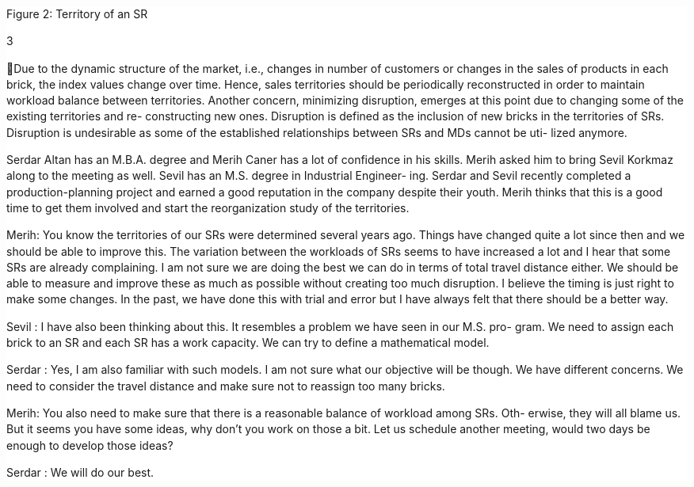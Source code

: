 Figure 2: Territory of an SR

3

Due to the dynamic structure of the market, i.e., changes in number of customers or changes in the
sales of products in each brick, the index values change over time. Hence, sales territories should be
periodically reconstructed in order to maintain workload balance between territories. Another concern,
minimizing disruption, emerges at this point due to changing some of the existing territories and re-
constructing new ones. Disruption is defined as the inclusion of new bricks in the territories of SRs.
Disruption is undesirable as some of the established relationships between SRs and MDs cannot be uti-
lized anymore.

Serdar Altan has an M.B.A. degree and Merih Caner has a lot of confidence in his skills. Merih asked
him to bring Sevil Korkmaz along to the meeting as well. Sevil has an M.S. degree in Industrial Engineer-
ing. Serdar and Sevil recently completed a production-planning project and earned a good reputation in
the company despite their youth. Merih thinks that this is a good time to get them involved and start
the reorganization study of the territories.

Merih: You know the territories of our SRs were determined several years ago. Things have changed
quite a lot since then and we should be able to improve this. The variation between the workloads of
SRs seems to have increased a lot and I hear that some SRs are already complaining. I am not sure we
are doing the best we can do in terms of total travel distance either. We should be able to measure and
improve these as much as possible without creating too much disruption. I believe the timing is just right
to make some changes. In the past, we have done this with trial and error but I have always felt that
there should be a better way.

Sevil : I have also been thinking about this. It resembles a problem we have seen in our M.S. pro-
gram. We need to assign each brick to an SR and each SR has a work capacity. We can try to define a
mathematical model.

Serdar : Yes, I am also familiar with such models. I am not sure what our objective will be though.
We have different concerns. We need to consider the travel distance and make sure not to reassign too
many bricks.

Merih: You also need to make sure that there is a reasonable balance of workload among SRs. Oth-
erwise, they will all blame us. But it seems you have some ideas, why don’t you work on those a bit. Let
us schedule another meeting, would two days be enough to develop those ideas?

Serdar : We will do our best.
